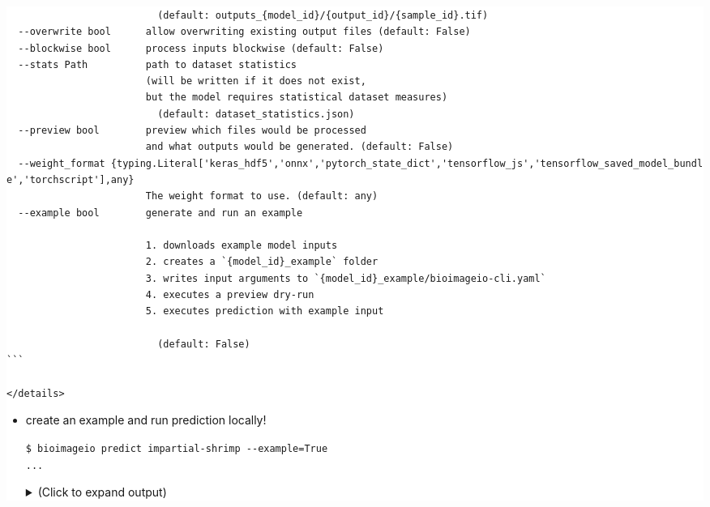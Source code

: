                               (default: outputs_{model_id}/{output_id}/{sample_id}.tif)
      --overwrite bool      allow overwriting existing output files (default: False)
      --blockwise bool      process inputs blockwise (default: False)
      --stats Path          path to dataset statistics
                            (will be written if it does not exist,
                            but the model requires statistical dataset measures)
                              (default: dataset_statistics.json)
      --preview bool        preview which files would be processed
                            and what outputs would be generated. (default: False)
      --weight_format {typing.Literal['keras_hdf5','onnx','pytorch_state_dict','tensorflow_js','tensorflow_saved_model_bundle','torchscript'],any}
                            The weight format to use. (default: any)
      --example bool        generate and run an example

                            1. downloads example model inputs
                            2. creates a `{model_id}_example` folder
                            3. writes input arguments to `{model_id}_example/bioimageio-cli.yaml`
                            4. executes a preview dry-run
                            5. executes prediction with example input

                              (default: False)
    ```

    </details>

- create an example and run prediction locally!

    ```console
    $ bioimageio predict impartial-shrimp --example=True
    ...
    ```

    <details>
    <summary>(Click to expand output)</summary>

    ```console
    🛈 bioimageio prediction preview structure:
    {'{sample_id}': {'inputs': {'{input_id}': '<input path>'},
                    'outputs': {'{output_id}': '<output path>'}}}
    🔎 bioimageio prediction preview output:
    {'1': {'inputs': {'input0': 'impartial-shrimp_example/input0/001.tif'},
          'outputs': {'output0': 'impartial-shrimp_example/outputs/output0/1.tif'}}}
    predict with impartial-shrimp: 100%|███████████████████████████████████████████████████| 1/1 [00:21<00:00, 21.76s/sample]
    🎉 Sucessfully ran example prediction!
    To predict the example input using the CLI example config file impartial-shrimp_example\bioimageio-cli.yaml, execute `bioimageio predict` from impartial-shrimp_example:
    $ cd impartial-shrimp_example
    $ bioimageio predict "impartial-shrimp"

    Alternatively run the following command in the current workind directory, not the example folder:
    $ bioimageio predict --preview=False --overwrite=True --stats="impartial-shrimp_example/dataset_statistics.json" --inputs="[[\"impartial-shrimp_example/input0/001.tif\"]]" --outputs="impartial-shrimp_example/outputs/{output_id}/{sample_id}.tif" "impartial-shrimp"
    (note that a local 'bioimageio-cli.json' or 'bioimageio-cli.yaml' may interfere with this)
    ```

